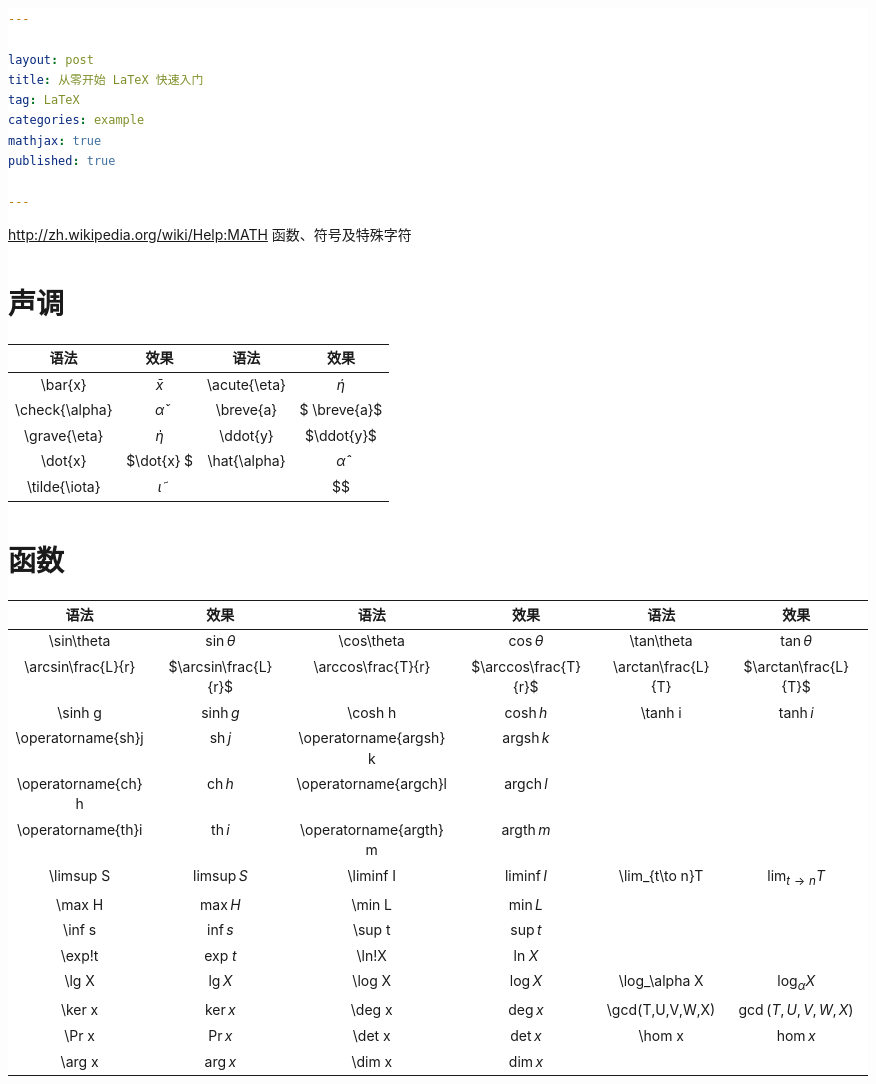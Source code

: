 ```yaml
---

layout: post
title: 从零开始 LaTeX 快速入门
tag: LaTeX
categories: example
mathjax: true
published: true

---
```


http://zh.wikipedia.org/wiki/Help:MATH
函数、符号及特殊字符


# 声调

  | 语法    | 效果    |  语法  |  效果 |
  | :----:  |  :---:  | :----: |  :--: |
  | \bar{x} | $\bar{x}$ | \acute{\eta} | $\acute{\eta}$ |
  | \check{\alpha} | $\check{\alpha}$ | 	\breve{a} | $	\breve{a}$ |
  | \grave{\eta} | $\grave{\eta}$ | \ddot{y} | $\ddot{y}$ |
  | \dot{x}	 | $\dot{x}	$ | \hat{\alpha} | $\hat{\alpha}$ |
  | \tilde{\iota} | $\tilde{\iota}$ |  | $$ |
  
  
# 函数
  
  | 语法    | 效果    |  语法  |  效果 |  语法  |  效果 |
  | :----:  |  :---:  | :----: |  :--: | :----: |  :--: |
  | \sin\theta | $\sin\theta$ | \cos\theta | $\cos\theta$ | \tan\theta | $\tan\theta$|
  | \arcsin\frac{L}{r} | $\arcsin\frac{L}{r}$ | \arccos\frac{T}{r} | $\arccos\frac{T}{r}$ | \arctan\frac{L}{T} | $\arctan\frac{L}{T}$|
  | \sinh g | $\sinh g$ | \cosh h | $\cosh h$ | \tanh i | $\tanh i$|
  | \operatorname{sh}j | $\operatorname{sh}j$ | \operatorname{argsh}k | $\operatorname{argsh}k$ |
  | \operatorname{ch}h | $\operatorname{ch}h$| \operatorname{argch}l | $\operatorname{argch}l$ |
  | \operatorname{th}i | $\operatorname{th}i$ | \operatorname{argth}m | $\operatorname{argth}m$|
  | \limsup S | $\limsup S$ | \liminf I| $\liminf I$ | \lim_{t\to n}T |$\lim_{t\to n}T$|
  | \max H | $\max H$ | \min L | $\min L$ |
  | \inf s | $\inf s$ | \sup t | $\sup t$ |
  | \exp!t | $\exp\!t$ | \ln\!X | $\ln\!X$ |
  | \lg X | $\lg X$ | \log X | $\log X$ | \log_\alpha X | $\log_\alpha X$ |
  | \ker x | $\ker x$ | \deg x | $\deg x$ | \gcd(T,U,V,W,X) | $\gcd(T,U,V,W,X)$ | 
  | \Pr x | $\Pr x$ | \det x | $\det x$ | \hom x | $\hom x$ |
  |\arg x|$\arg x$|\dim x|$\dim x$|
  